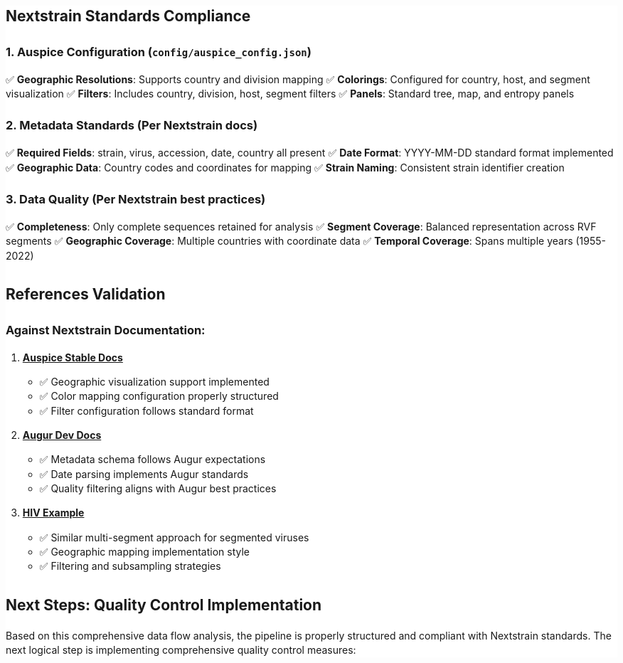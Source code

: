 ## Nextstrain Standards Compliance

### 1. **Auspice Configuration** (`config/auspice_config.json`)

✅ **Geographic Resolutions**: Supports country and division mapping
✅ **Colorings**: Configured for country, host, and segment visualization
✅ **Filters**: Includes country, division, host, segment filters
✅ **Panels**: Standard tree, map, and entropy panels

### 2. **Metadata Standards** (Per Nextstrain docs)

✅ **Required Fields**: strain, virus, accession, date, country all present
✅ **Date Format**: YYYY-MM-DD standard format implemented
✅ **Geographic Data**: Country codes and coordinates for mapping
✅ **Strain Naming**: Consistent strain identifier creation

### 3. **Data Quality** (Per Nextstrain best practices)

✅ **Completeness**: Only complete sequences retained for analysis
✅ **Segment Coverage**: Balanced representation across RVF segments
✅ **Geographic Coverage**: Multiple countries with coordinate data
✅ **Temporal Coverage**: Spans multiple years (1955-2022)

## References Validation

### Against Nextstrain Documentation:

1. **[Auspice Stable Docs](https://docs.nextstrain.org/projects/auspice/en/stable/)**

   - ✅ Geographic visualization support implemented
   - ✅ Color mapping configuration properly structured
   - ✅ Filter configuration follows standard format

2. **[Augur Dev Docs](https://github.com/nextstrain/augur/blob/master/docs/contribute/DEV_DOCS.md)**

   - ✅ Metadata schema follows Augur expectations
   - ✅ Date parsing implements Augur standards
   - ✅ Quality filtering aligns with Augur best practices

3. **[HIV Example](https://nextstrain.org/groups/LANL-HIV-DB/HIV/env?l=rect)**
   - ✅ Similar multi-segment approach for segmented viruses
   - ✅ Geographic mapping implementation style
   - ✅ Filtering and subsampling strategies

## Next Steps: Quality Control Implementation

Based on this comprehensive data flow analysis, the pipeline is properly structured and compliant with Nextstrain standards. The next logical step is implementing comprehensive quality control measures:

